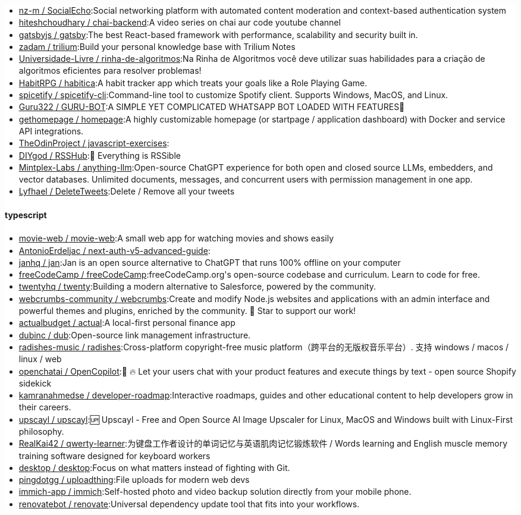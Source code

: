 * [nz-m / SocialEcho](https://github.com/nz-m/SocialEcho):Social networking platform with automated content moderation and context-based authentication system
* [hiteshchoudhary / chai-backend](https://github.com/hiteshchoudhary/chai-backend):A video series on chai aur code youtube channel
* [gatsbyjs / gatsby](https://github.com/gatsbyjs/gatsby):The best React-based framework with performance, scalability and security built in.
* [zadam / trilium](https://github.com/zadam/trilium):Build your personal knowledge base with Trilium Notes
* [Universidade-Livre / rinha-de-algoritmos](https://github.com/Universidade-Livre/rinha-de-algoritmos):Na Rinha de Algoritmos você deve utilizar suas habilidades para a criação de algoritmos eficientes para resolver problemas!
* [HabitRPG / habitica](https://github.com/HabitRPG/habitica):A habit tracker app which treats your goals like a Role Playing Game.
* [spicetify / spicetify-cli](https://github.com/spicetify/spicetify-cli):Command-line tool to customize Spotify client. Supports Windows, MacOS, and Linux.
* [Guru322 / GURU-BOT](https://github.com/Guru322/GURU-BOT):A SIMPLE YET COMPLICATED WHATSAPP BOT LOADED WITH FEATURES🚩
* [gethomepage / homepage](https://github.com/gethomepage/homepage):A highly customizable homepage (or startpage / application dashboard) with Docker and service API integrations.
* [TheOdinProject / javascript-exercises](https://github.com/TheOdinProject/javascript-exercises):
* [DIYgod / RSSHub](https://github.com/DIYgod/RSSHub):🍰 Everything is RSSible
* [Mintplex-Labs / anything-llm](https://github.com/Mintplex-Labs/anything-llm):Open-source ChatGPT experience for both open and closed source LLMs, embedders, and vector databases. Unlimited documents, messages, and concurrent users with permission management in one app.
* [Lyfhael / DeleteTweets](https://github.com/Lyfhael/DeleteTweets):Delete / Remove all your tweets

#### typescript
* [movie-web / movie-web](https://github.com/movie-web/movie-web):A small web app for watching movies and shows easily
* [AntonioErdeljac / next-auth-v5-advanced-guide](https://github.com/AntonioErdeljac/next-auth-v5-advanced-guide):
* [janhq / jan](https://github.com/janhq/jan):Jan is an open source alternative to ChatGPT that runs 100% offline on your computer
* [freeCodeCamp / freeCodeCamp](https://github.com/freeCodeCamp/freeCodeCamp):freeCodeCamp.org's open-source codebase and curriculum. Learn to code for free.
* [twentyhq / twenty](https://github.com/twentyhq/twenty):Building a modern alternative to Salesforce, powered by the community.
* [webcrumbs-community / webcrumbs](https://github.com/webcrumbs-community/webcrumbs):Create and modify Node.js websites and applications with an admin interface and powerful themes and plugins, enriched by the community. 🌟 Star to support our work!
* [actualbudget / actual](https://github.com/actualbudget/actual):A local-first personal finance app
* [dubinc / dub](https://github.com/dubinc/dub):Open-source link management infrastructure.
* [radishes-music / radishes](https://github.com/radishes-music/radishes):Cross-platform copyright-free music platform（跨平台的无版权音乐平台）. 支持 windows / macos / linux / web
* [openchatai / OpenCopilot](https://github.com/openchatai/OpenCopilot):🤖 🔥 Let your users chat with your product features and execute things by text - open source Shopify sidekick
* [kamranahmedse / developer-roadmap](https://github.com/kamranahmedse/developer-roadmap):Interactive roadmaps, guides and other educational content to help developers grow in their careers.
* [upscayl / upscayl](https://github.com/upscayl/upscayl):🆙 Upscayl - Free and Open Source AI Image Upscaler for Linux, MacOS and Windows built with Linux-First philosophy.
* [RealKai42 / qwerty-learner](https://github.com/RealKai42/qwerty-learner):为键盘工作者设计的单词记忆与英语肌肉记忆锻炼软件 / Words learning and English muscle memory training software designed for keyboard workers
* [desktop / desktop](https://github.com/desktop/desktop):Focus on what matters instead of fighting with Git.
* [pingdotgg / uploadthing](https://github.com/pingdotgg/uploadthing):File uploads for modern web devs
* [immich-app / immich](https://github.com/immich-app/immich):Self-hosted photo and video backup solution directly from your mobile phone.
* [renovatebot / renovate](https://github.com/renovatebot/renovate):Universal dependency update tool that fits into your workflows.